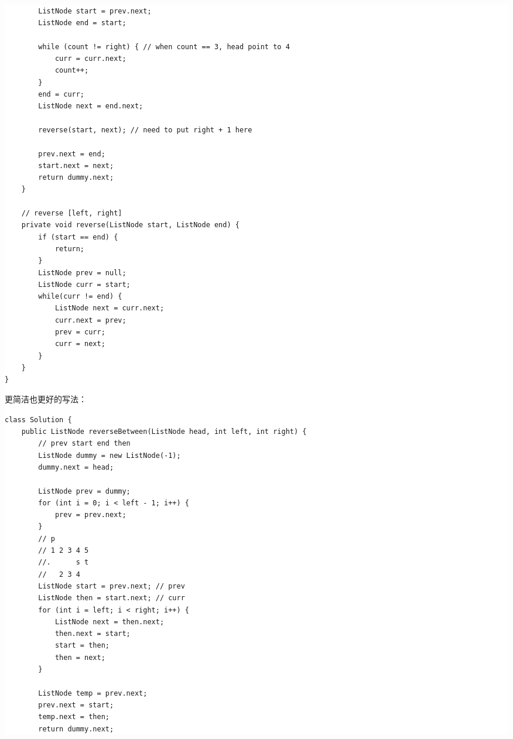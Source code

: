 ```
        ListNode start = prev.next;
        ListNode end = start; 
        
        while (count != right) { // when count == 3, head point to 4
            curr = curr.next;
            count++;
        }
        end = curr;
        ListNode next = end.next;
        
        reverse(start, next); // need to put right + 1 here
                
        prev.next = end; 
        start.next = next;
        return dummy.next;
    }
    
    // reverse [left, right]
    private void reverse(ListNode start, ListNode end) {
        if (start == end) {
            return;
        }
        ListNode prev = null;
        ListNode curr = start;
        while(curr != end) {
            ListNode next = curr.next;
            curr.next = prev;
            prev = curr;
            curr = next;
        }
    }
}
```

更简洁也更好的写法：&#x20;

```
class Solution {
    public ListNode reverseBetween(ListNode head, int left, int right) {
        // prev start end then
        ListNode dummy = new ListNode(-1);
        dummy.next = head;
        
        ListNode prev = dummy;
        for (int i = 0; i < left - 1; i++) {
            prev = prev.next;
        }
        // p
        // 1 2 3 4 5
        //.      s t
        //   2 3 4
        ListNode start = prev.next; // prev 
        ListNode then = start.next; // curr
        for (int i = left; i < right; i++) {
            ListNode next = then.next;
            then.next = start;
            start = then;
            then = next;
        }
        
        ListNode temp = prev.next;
        prev.next = start;
        temp.next = then;
        return dummy.next;
```